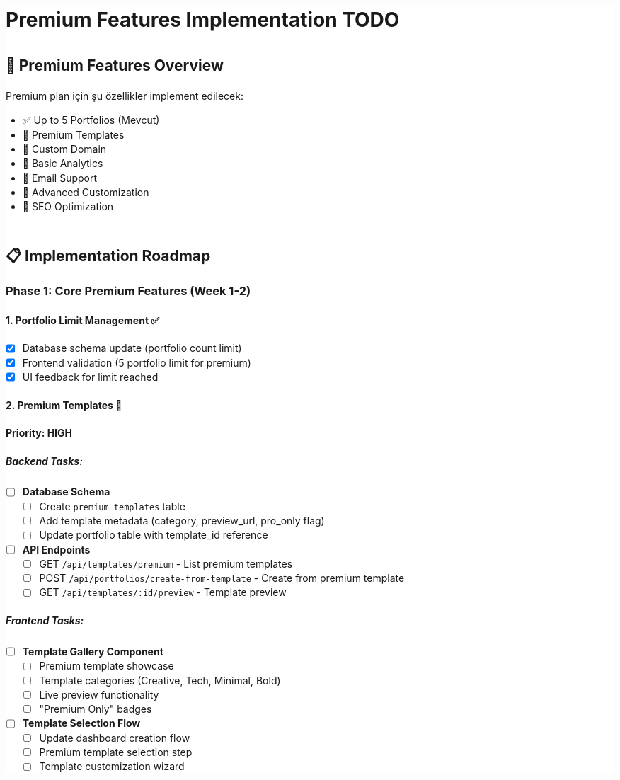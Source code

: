 # Premium Features Implementation TODO

## 🎯 Premium Features Overview

Premium plan için şu özellikler implement edilecek:

- ✅ Up to 5 Portfolios (Mevcut)
- 🚧 Premium Templates
- 🚧 Custom Domain
- 🚧 Basic Analytics
- 🚧 Email Support
- 🚧 Advanced Customization
- 🚧 SEO Optimization

---

## 📋 Implementation Roadmap

### Phase 1: Core Premium Features (Week 1-2)

#### 1. Portfolio Limit Management ✅

- [x] Database schema update (portfolio count limit)
- [x] Frontend validation (5 portfolio limit for premium)
- [x] UI feedback for limit reached

#### 2. Premium Templates 🎨

**Priority: HIGH**

##### Backend Tasks:

- [ ] **Database Schema**
  - [ ] Create `premium_templates` table
  - [ ] Add template metadata (category, preview_url, pro_only flag)
  - [ ] Update portfolio table with template_id reference

- [ ] **API Endpoints**
  - [ ] GET `/api/templates/premium` - List premium templates
  - [ ] POST `/api/portfolios/create-from-template` - Create from premium template
  - [ ] GET `/api/templates/:id/preview` - Template preview

##### Frontend Tasks:

- [ ] **Template Gallery Component**
  - [ ] Premium template showcase
  - [ ] Template categories (Creative, Tech, Minimal, Bold)
  - [ ] Live preview functionality
  - [ ] "Premium Only" badges

- [ ] **Template Selection Flow**
  - [ ] Update dashboard creation flow
  - [ ] Premium template selection step
  - [ ] Template customization wizard
